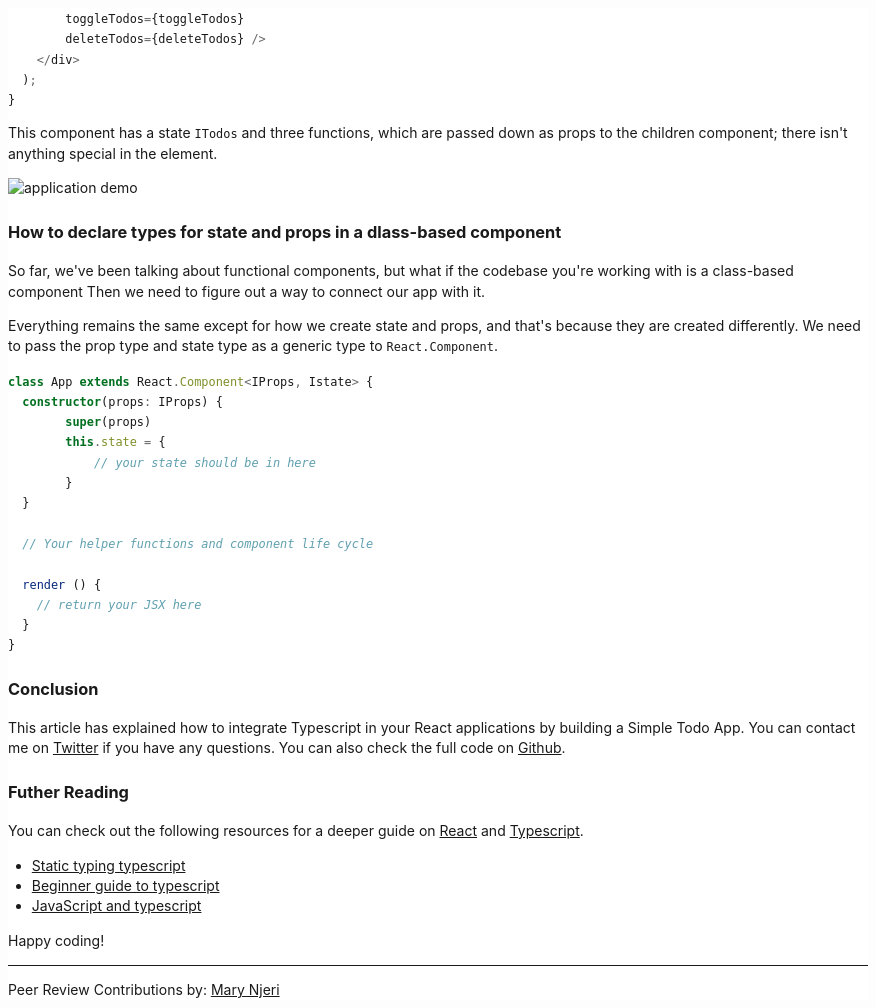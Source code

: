 ```typescript
        toggleTodos={toggleTodos}
        deleteTodos={deleteTodos} />
    </div>
  );
}

```

This component has a state `ITodos` and three functions, which are passed down as props to the children component; there isn't anything special in the element.

![application demo](/engineering-education/building-a-react-app-with-typescript/app_demo.gif)

### How to declare types for state and props in a dlass-based component
So far, we've been talking about functional components, but what if the codebase you're working with is a class-based component Then we need to figure out a way to connect our app with it. 

Everything remains the same except for how we create state and props, and that's because they are created differently. We need to pass the prop type and state type as a generic type to `React.Component`.

```typescript
class App extends React.Component<IProps, Istate> {
  constructor(props: IProps) {
        super(props)
        this.state = {
            // your state should be in here
        }
  }

  // Your helper functions and component life cycle

  render () {
    // return your JSX here
  }
}
```

### Conclusion
This article has explained how to integrate Typescript in your React applications by building a Simple Todo App. You can contact me on [Twitter](https://github.com/bkoiki950) if you have any questions. You can also check the full code on [Github](https://github.com/Babatunde13/react-ts-section). 

### Futher Reading
You can check out the following resources for a deeper guide on [React](https://reactjs.org/) and [Typescript](https://www.typescriptlang.org/).
- [Static typing typescript](/engineering-education/typescript-static-typing/)
- [Beginner guide to typescript](/engineering-education/a-friendly-beginner-guide-to-typescript/)
- [JavaScript and typescript](/engineering-education/javascript-vs-typescript/)

Happy coding!

---
Peer Review Contributions by: [Mary Njeri](/engineering-education/authors/mary-njeri/)


